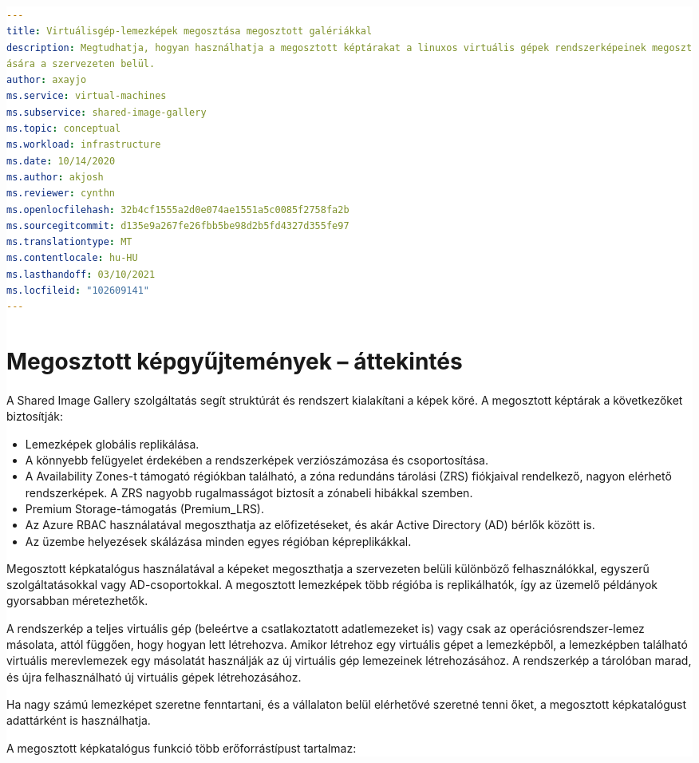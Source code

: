```yaml
---
title: Virtuálisgép-lemezképek megosztása megosztott galériákkal
description: Megtudhatja, hogyan használhatja a megosztott képtárakat a linuxos virtuális gépek rendszerképeinek megosztására a szervezeten belül.
author: axayjo
ms.service: virtual-machines
ms.subservice: shared-image-gallery
ms.topic: conceptual
ms.workload: infrastructure
ms.date: 10/14/2020
ms.author: akjosh
ms.reviewer: cynthn
ms.openlocfilehash: 32b4cf1555a2d0e074ae1551a5c0085f2758fa2b
ms.sourcegitcommit: d135e9a267fe26fbb5be98d2b5fd4327d355fe97
ms.translationtype: MT
ms.contentlocale: hu-HU
ms.lasthandoff: 03/10/2021
ms.locfileid: "102609141"
---
```

# <a name="shared-image-galleries-overview"></a>Megosztott képgyűjtemények – áttekintés

A Shared Image Gallery szolgáltatás segít struktúrát és rendszert kialakítani a képek köré. A megosztott képtárak a következőket biztosítják:

- Lemezképek globális replikálása.
- A könnyebb felügyelet érdekében a rendszerképek verziószámozása és csoportosítása.
- A Availability Zones-t támogató régiókban található, a zóna redundáns tárolási (ZRS) fiókjaival rendelkező, nagyon elérhető rendszerképek. A ZRS nagyobb rugalmasságot biztosít a zónabeli hibákkal szemben.
- Premium Storage-támogatás (Premium_LRS).
- Az Azure RBAC használatával megoszthatja az előfizetéseket, és akár Active Directory (AD) bérlők között is.
- Az üzembe helyezések skálázása minden egyes régióban képreplikákkal.

Megosztott képkatalógus használatával a képeket megoszthatja a szervezeten belüli különböző felhasználókkal, egyszerű szolgáltatásokkal vagy AD-csoportokkal. A megosztott lemezképek több régióba is replikálhatók, így az üzemelő példányok gyorsabban méretezhetők.

A rendszerkép a teljes virtuális gép (beleértve a csatlakoztatott adatlemezeket is) vagy csak az operációsrendszer-lemez másolata, attól függően, hogy hogyan lett létrehozva. Amikor létrehoz egy virtuális gépet a lemezképből, a lemezképben található virtuális merevlemezek egy másolatát használják az új virtuális gép lemezeinek létrehozásához. A rendszerkép a tárolóban marad, és újra felhasználható új virtuális gépek létrehozásához.

Ha nagy számú lemezképet szeretne fenntartani, és a vállalaton belül elérhetővé szeretné tenni őket, a megosztott képkatalógust adattárként is használhatja. 

A megosztott képkatalógus funkció több erőforrástípust tartalmaz:
